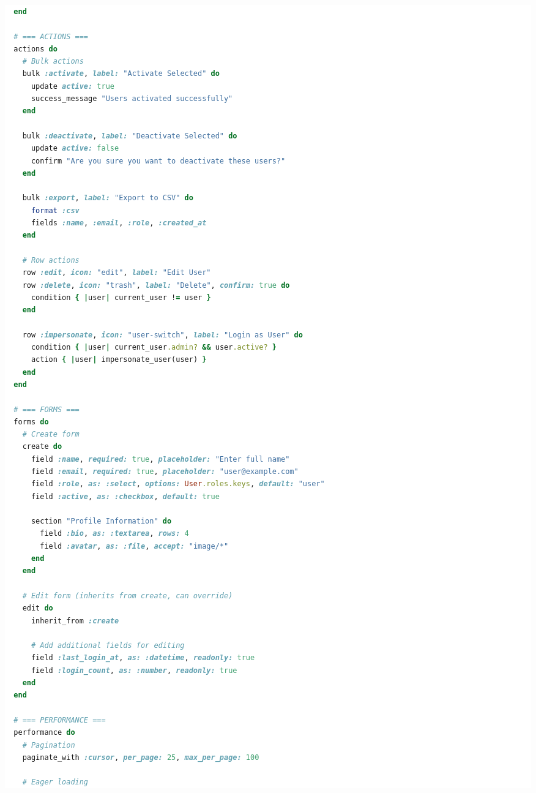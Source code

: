 ```ruby
  end
  
  # === ACTIONS ===
  actions do
    # Bulk actions
    bulk :activate, label: "Activate Selected" do
      update active: true
      success_message "Users activated successfully"
    end
    
    bulk :deactivate, label: "Deactivate Selected" do
      update active: false
      confirm "Are you sure you want to deactivate these users?"
    end
    
    bulk :export, label: "Export to CSV" do
      format :csv
      fields :name, :email, :role, :created_at
    end
    
    # Row actions
    row :edit, icon: "edit", label: "Edit User"
    row :delete, icon: "trash", label: "Delete", confirm: true do
      condition { |user| current_user != user }
    end
    
    row :impersonate, icon: "user-switch", label: "Login as User" do
      condition { |user| current_user.admin? && user.active? }
      action { |user| impersonate_user(user) }
    end
  end
  
  # === FORMS ===
  forms do
    # Create form
    create do
      field :name, required: true, placeholder: "Enter full name"
      field :email, required: true, placeholder: "user@example.com"
      field :role, as: :select, options: User.roles.keys, default: "user"
      field :active, as: :checkbox, default: true
      
      section "Profile Information" do
        field :bio, as: :textarea, rows: 4
        field :avatar, as: :file, accept: "image/*"
      end
    end
    
    # Edit form (inherits from create, can override)
    edit do
      inherit_from :create
      
      # Add additional fields for editing
      field :last_login_at, as: :datetime, readonly: true
      field :login_count, as: :number, readonly: true
    end
  end
  
  # === PERFORMANCE ===
  performance do
    # Pagination
    paginate_with :cursor, per_page: 25, max_per_page: 100
    
    # Eager loading
```